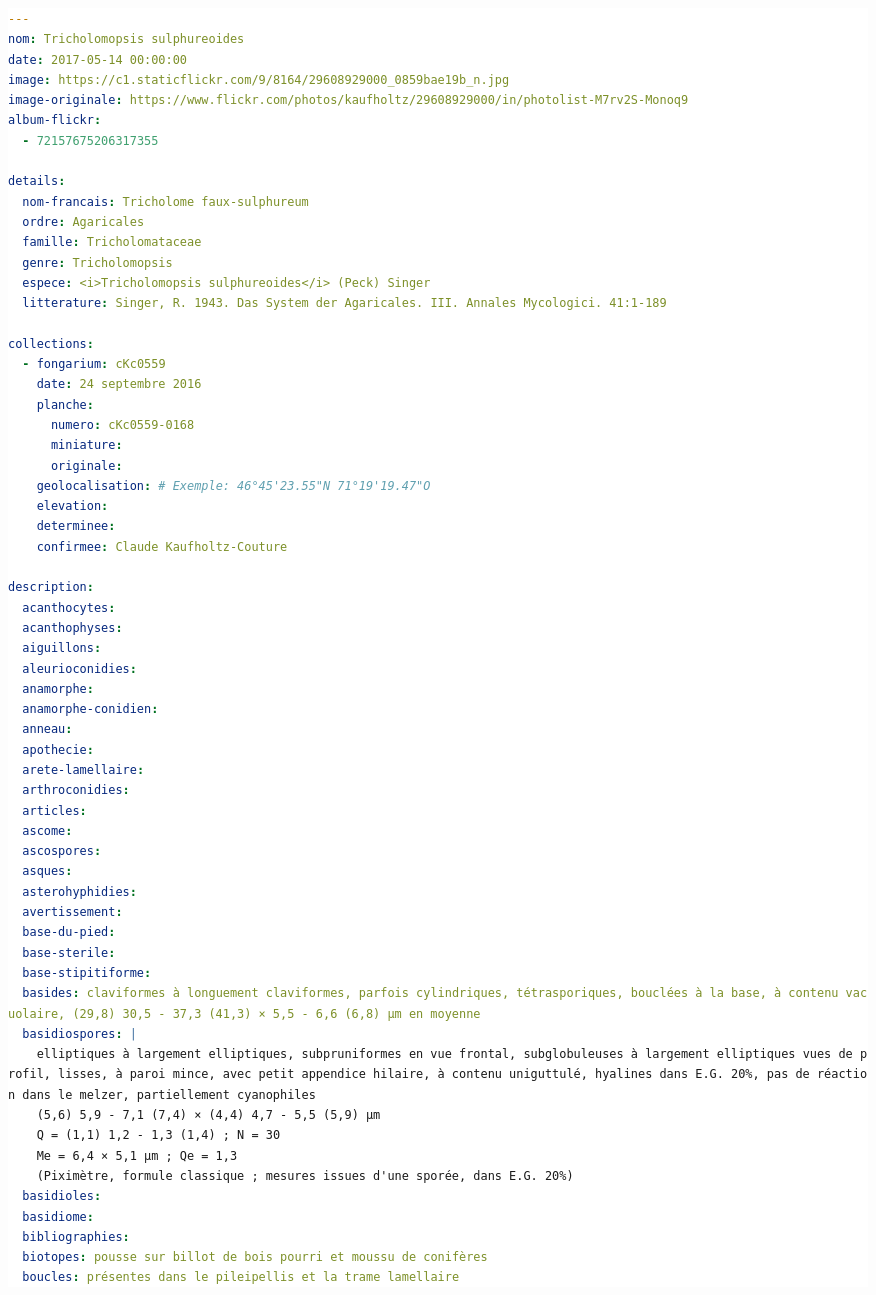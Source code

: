 ```yaml
---
nom: Tricholomopsis sulphureoides
date: 2017-05-14 00:00:00
image: https://c1.staticflickr.com/9/8164/29608929000_0859bae19b_n.jpg
image-originale: https://www.flickr.com/photos/kaufholtz/29608929000/in/photolist-M7rv2S-Monoq9
album-flickr:
  - 72157675206317355

details:
  nom-francais: Tricholome faux-sulphureum
  ordre: Agaricales
  famille: Tricholomataceae
  genre: Tricholomopsis
  espece: <i>Tricholomopsis sulphureoides</i> (Peck) Singer
  litterature: Singer, R. 1943. Das System der Agaricales. III. Annales Mycologici. 41:1-189

collections:
  - fongarium: cKc0559
    date: 24 septembre 2016
    planche:
      numero: cKc0559-0168
      miniature: 
      originale: 
    geolocalisation: # Exemple: 46°45'23.55"N 71°19'19.47"O
    elevation: 
    determinee: 
    confirmee: Claude Kaufholtz-Couture

description:
  acanthocytes: 
  acanthophyses: 
  aiguillons: 
  aleurioconidies: 
  anamorphe: 
  anamorphe-conidien: 
  anneau: 
  apothecie: 
  arete-lamellaire: 
  arthroconidies: 
  articles: 
  ascome: 
  ascospores: 
  asques: 
  asterohyphidies: 
  avertissement: 
  base-du-pied: 
  base-sterile: 
  base-stipitiforme: 
  basides: claviformes à longuement claviformes, parfois cylindriques, tétrasporiques, bouclées à la base, à contenu vacuolaire, (29,8) 30,5 - 37,3 (41,3) × 5,5 - 6,6 (6,8) µm en moyenne
  basidiospores: |
    elliptiques à largement elliptiques, subpruniformes en vue frontal, subglobuleuses à largement elliptiques vues de profil, lisses, à paroi mince, avec petit appendice hilaire, à contenu uniguttulé, hyalines dans E.G. 20%, pas de réaction dans le melzer, partiellement cyanophiles
    (5,6) 5,9 - 7,1 (7,4) × (4,4) 4,7 - 5,5 (5,9) µm
    Q = (1,1) 1,2 - 1,3 (1,4) ; N = 30
    Me = 6,4 × 5,1 µm ; Qe = 1,3
    (Piximètre, formule classique ; mesures issues d'une sporée, dans E.G. 20%)
  basidioles: 
  basidiome: 
  bibliographies: 
  biotopes: pousse sur billot de bois pourri et moussu de conifères
  boucles: présentes dans le pileipellis et la trame lamellaire
```